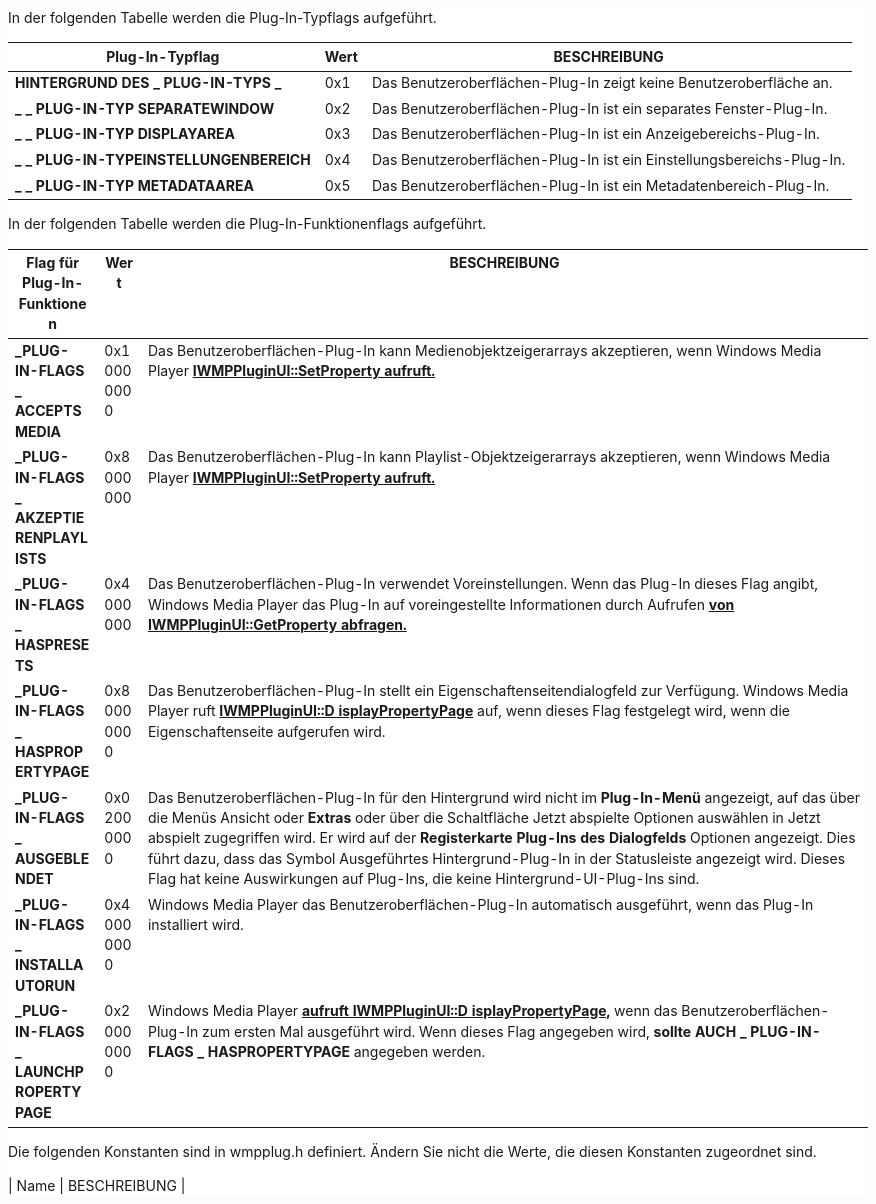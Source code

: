 In der folgenden Tabelle werden die Plug-In-Typflags aufgeführt.



| Plug-In-Typflag                | Wert | BESCHREIBUNG                                       |
|----------------------------------|-------|---------------------------------------------------|
| **HINTERGRUND DES \_ PLUG-IN-TYPS \_**     | 0x1   | Das Benutzeroberflächen-Plug-In zeigt keine Benutzeroberfläche an. |
| **\_ \_ PLUG-IN-TYP SEPARATEWINDOW** | 0x2   | Das Benutzeroberflächen-Plug-In ist ein separates Fenster-Plug-In.      |
| **\_ \_ PLUG-IN-TYP DISPLAYAREA**    | 0x3   | Das Benutzeroberflächen-Plug-In ist ein Anzeigebereichs-Plug-In.         |
| **\_ \_ PLUG-IN-TYPEINSTELLUNGENBEREICH**   | 0x4   | Das Benutzeroberflächen-Plug-In ist ein Einstellungsbereichs-Plug-In.        |
| **\_ \_ PLUG-IN-TYP METADATAAREA**   | 0x5   | Das Benutzeroberflächen-Plug-In ist ein Metadatenbereich-Plug-In.        |



 

In der folgenden Tabelle werden die Plug-In-Funktionenflags aufgeführt.



| Flag für Plug-In-Funktionen             | Wert      | BESCHREIBUNG                                                                                                                                                                                                                                                                                                                                                                                                         |
|---------------------------------------|------------|---------------------------------------------------------------------------------------------------------------------------------------------------------------------------------------------------------------------------------------------------------------------------------------------------------------------------------------------------------------------------------------------------------------------|
| **\_PLUG-IN-FLAGS \_ ACCEPTSMEDIA**       | 0x10000000 | Das Benutzeroberflächen-Plug-In kann Medienobjektzeigerarrays akzeptieren, wenn Windows Media Player [**IWMPPluginUI::SetProperty aufruft.**](/previous-versions/windows/desktop/api/wmpplug/nf-wmpplug-iwmppluginui-setproperty)                                                                                                                                                                                                                                                            |
| **\_PLUG-IN-FLAGS \_ AKZEPTIERENPLAYLISTS**   | 0x8000000  | Das Benutzeroberflächen-Plug-In kann Playlist-Objektzeigerarrays akzeptieren, wenn Windows Media Player [**IWMPPluginUI::SetProperty aufruft.**](/previous-versions/windows/desktop/api/wmpplug/nf-wmpplug-iwmppluginui-setproperty)                                                                                                                                                                                                                                                         |
| **\_PLUG-IN-FLAGS \_ HASPRESETS**         | 0x4000000  | Das Benutzeroberflächen-Plug-In verwendet Voreinstellungen. Wenn das Plug-In dieses Flag angibt, Windows Media Player das Plug-In auf voreingestellte Informationen durch Aufrufen [**von IWMPPluginUI::GetProperty abfragen.**](/previous-versions/windows/desktop/api/wmpplug/nf-wmpplug-iwmppluginui-getproperty)                                                                                                                                                                                                      |
| **\_PLUG-IN-FLAGS \_ HASPROPERTYPAGE**    | 0x80000000 | Das Benutzeroberflächen-Plug-In stellt ein Eigenschaftenseitendialogfeld zur Verfügung. Windows Media Player ruft [**IWMPPluginUI::D isplayPropertyPage**](/previous-versions/windows/desktop/api/wmpplug/nf-wmpplug-iwmppluginui-displaypropertypage) auf, wenn dieses Flag festgelegt wird, wenn die Eigenschaftenseite aufgerufen wird.                                                                                                                                                                                                 |
| **\_PLUG-IN-FLAGS \_ AUSGEBLENDET**             | 0x02000000 | Das Benutzeroberflächen-Plug-In für den Hintergrund wird nicht im  **Plug-In-Menü**  angezeigt, auf das über die Menüs Ansicht oder **Extras** oder über die Schaltfläche Jetzt abspielte Optionen auswählen in Jetzt abspielt zugegriffen wird. Er wird auf der **Registerkarte Plug-Ins des Dialogfelds** Optionen angezeigt. Dies führt dazu, dass das Symbol Ausgeführtes Hintergrund-Plug-In in der Statusleiste angezeigt wird. Dieses Flag hat keine Auswirkungen auf Plug-Ins, die keine Hintergrund-UI-Plug-Ins sind.<br/> |
| **\_PLUG-IN-FLAGS \_ INSTALLAUTORUN**     | 0x40000000 | Windows Media Player das Benutzeroberflächen-Plug-In automatisch ausgeführt, wenn das Plug-In installiert wird.                                                                                                                                                                                                                                                                                                                               |
| **\_PLUG-IN-FLAGS \_ LAUNCHPROPERTYPAGE** | 0x20000000 | Windows Media Player [**aufruft IWMPPluginUI::D isplayPropertyPage,**](/previous-versions/windows/desktop/api/wmpplug/nf-wmpplug-iwmppluginui-displaypropertypage) wenn das Benutzeroberflächen-Plug-In zum ersten Mal ausgeführt wird. Wenn dieses Flag angegeben wird, **sollte AUCH \_ PLUG-IN-FLAGS \_ HASPROPERTYPAGE** angegeben werden.<br/>                                                                                                                                                             |



 

Die folgenden Konstanten sind in wmpplug.h definiert. Ändern Sie nicht die Werte, die diesen Konstanten zugeordnet sind.



| Name                                    | BESCHREIBUNG                               |